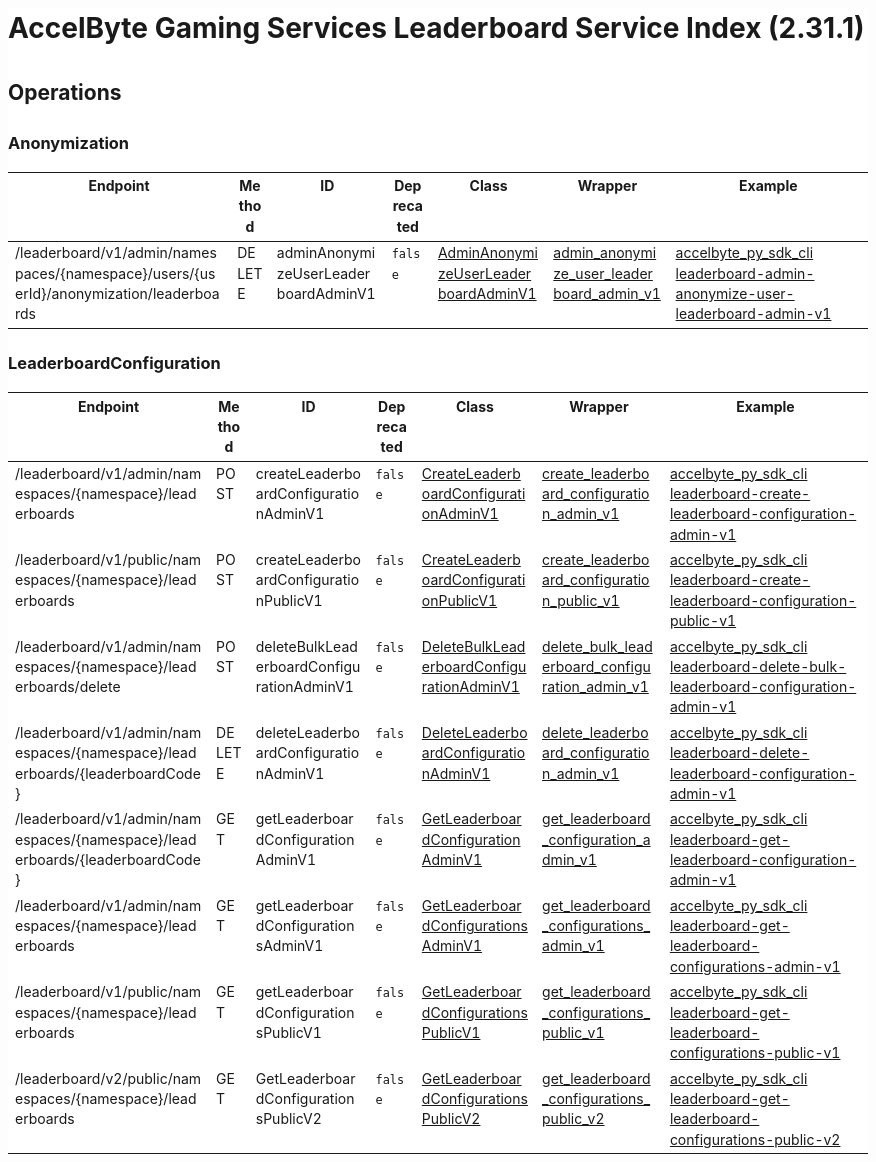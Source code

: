 [//]: # (<< Code generated. DO NOT EDIT!)

[//]: # (<< template file: ags_py_codegen)

# AccelByte Gaming Services Leaderboard Service Index (2.31.1)


## Operations

### Anonymization
| Endpoint | Method | ID | Deprecated | Class | Wrapper | Example |
|---|---|---|---|---|---|---|
| /leaderboard/v1/admin/namespaces/{namespace}/users/{userId}/anonymization/leaderboards | DELETE | adminAnonymizeUserLeaderboardAdminV1 | `false` | [AdminAnonymizeUserLeaderboardAdminV1](../../accelbyte_py_sdk/api/leaderboard/operations/anonymization/admin_anonymize_user_le_6fbe1f.py) | [admin_anonymize_user_leaderboard_admin_v1](../../accelbyte_py_sdk/api/leaderboard/wrappers/_anonymization.py) | [accelbyte_py_sdk_cli leaderboard-admin-anonymize-user-leaderboard-admin-v1](../../samples/cli/accelbyte_py_sdk_cli/leaderboard/_admin_anonymize_user_leaderboard_admin_v1.py) |

### LeaderboardConfiguration
| Endpoint | Method | ID | Deprecated | Class | Wrapper | Example |
|---|---|---|---|---|---|---|
| /leaderboard/v1/admin/namespaces/{namespace}/leaderboards | POST | createLeaderboardConfigurationAdminV1 | `false` | [CreateLeaderboardConfigurationAdminV1](../../accelbyte_py_sdk/api/leaderboard/operations/leaderboard_configuration/create_leaderboard_conf_663810.py) | [create_leaderboard_configuration_admin_v1](../../accelbyte_py_sdk/api/leaderboard/wrappers/_leaderboard_configuration.py) | [accelbyte_py_sdk_cli leaderboard-create-leaderboard-configuration-admin-v1](../../samples/cli/accelbyte_py_sdk_cli/leaderboard/_create_leaderboard_configuration_admin_v1.py) |
| /leaderboard/v1/public/namespaces/{namespace}/leaderboards | POST | createLeaderboardConfigurationPublicV1 | `false` | [CreateLeaderboardConfigurationPublicV1](../../accelbyte_py_sdk/api/leaderboard/operations/leaderboard_configuration/create_leaderboard_conf_8287f9.py) | [create_leaderboard_configuration_public_v1](../../accelbyte_py_sdk/api/leaderboard/wrappers/_leaderboard_configuration.py) | [accelbyte_py_sdk_cli leaderboard-create-leaderboard-configuration-public-v1](../../samples/cli/accelbyte_py_sdk_cli/leaderboard/_create_leaderboard_configuration_public_v1.py) |
| /leaderboard/v1/admin/namespaces/{namespace}/leaderboards/delete | POST | deleteBulkLeaderboardConfigurationAdminV1 | `false` | [DeleteBulkLeaderboardConfigurationAdminV1](../../accelbyte_py_sdk/api/leaderboard/operations/leaderboard_configuration/delete_bulk_leaderboard_94414e.py) | [delete_bulk_leaderboard_configuration_admin_v1](../../accelbyte_py_sdk/api/leaderboard/wrappers/_leaderboard_configuration.py) | [accelbyte_py_sdk_cli leaderboard-delete-bulk-leaderboard-configuration-admin-v1](../../samples/cli/accelbyte_py_sdk_cli/leaderboard/_delete_bulk_leaderboard_configuration_admin_v1.py) |
| /leaderboard/v1/admin/namespaces/{namespace}/leaderboards/{leaderboardCode} | DELETE | deleteLeaderboardConfigurationAdminV1 | `false` | [DeleteLeaderboardConfigurationAdminV1](../../accelbyte_py_sdk/api/leaderboard/operations/leaderboard_configuration/delete_leaderboard_conf_e6fbfe.py) | [delete_leaderboard_configuration_admin_v1](../../accelbyte_py_sdk/api/leaderboard/wrappers/_leaderboard_configuration.py) | [accelbyte_py_sdk_cli leaderboard-delete-leaderboard-configuration-admin-v1](../../samples/cli/accelbyte_py_sdk_cli/leaderboard/_delete_leaderboard_configuration_admin_v1.py) |
| /leaderboard/v1/admin/namespaces/{namespace}/leaderboards/{leaderboardCode} | GET | getLeaderboardConfigurationAdminV1 | `false` | [GetLeaderboardConfigurationAdminV1](../../accelbyte_py_sdk/api/leaderboard/operations/leaderboard_configuration/get_leaderboard_configu_dfbf1e.py) | [get_leaderboard_configuration_admin_v1](../../accelbyte_py_sdk/api/leaderboard/wrappers/_leaderboard_configuration.py) | [accelbyte_py_sdk_cli leaderboard-get-leaderboard-configuration-admin-v1](../../samples/cli/accelbyte_py_sdk_cli/leaderboard/_get_leaderboard_configuration_admin_v1.py) |
| /leaderboard/v1/admin/namespaces/{namespace}/leaderboards | GET | getLeaderboardConfigurationsAdminV1 | `false` | [GetLeaderboardConfigurationsAdminV1](../../accelbyte_py_sdk/api/leaderboard/operations/leaderboard_configuration/get_leaderboard_configu_3c85d9.py) | [get_leaderboard_configurations_admin_v1](../../accelbyte_py_sdk/api/leaderboard/wrappers/_leaderboard_configuration.py) | [accelbyte_py_sdk_cli leaderboard-get-leaderboard-configurations-admin-v1](../../samples/cli/accelbyte_py_sdk_cli/leaderboard/_get_leaderboard_configurations_admin_v1.py) |
| /leaderboard/v1/public/namespaces/{namespace}/leaderboards | GET | getLeaderboardConfigurationsPublicV1 | `false` | [GetLeaderboardConfigurationsPublicV1](../../accelbyte_py_sdk/api/leaderboard/operations/leaderboard_configuration/get_leaderboard_configu_e27832.py) | [get_leaderboard_configurations_public_v1](../../accelbyte_py_sdk/api/leaderboard/wrappers/_leaderboard_configuration.py) | [accelbyte_py_sdk_cli leaderboard-get-leaderboard-configurations-public-v1](../../samples/cli/accelbyte_py_sdk_cli/leaderboard/_get_leaderboard_configurations_public_v1.py) |
| /leaderboard/v2/public/namespaces/{namespace}/leaderboards | GET | GetLeaderboardConfigurationsPublicV2 | `false` | [GetLeaderboardConfigurationsPublicV2](../../accelbyte_py_sdk/api/leaderboard/operations/leaderboard_configuration/get_leaderboard_configu_d8a38d.py) | [get_leaderboard_configurations_public_v2](../../accelbyte_py_sdk/api/leaderboard/wrappers/_leaderboard_configuration.py) | [accelbyte_py_sdk_cli leaderboard-get-leaderboard-configurations-public-v2](../../samples/cli/accelbyte_py_sdk_cli/leaderboard/_get_leaderboard_configurations_public_v2.py) |
